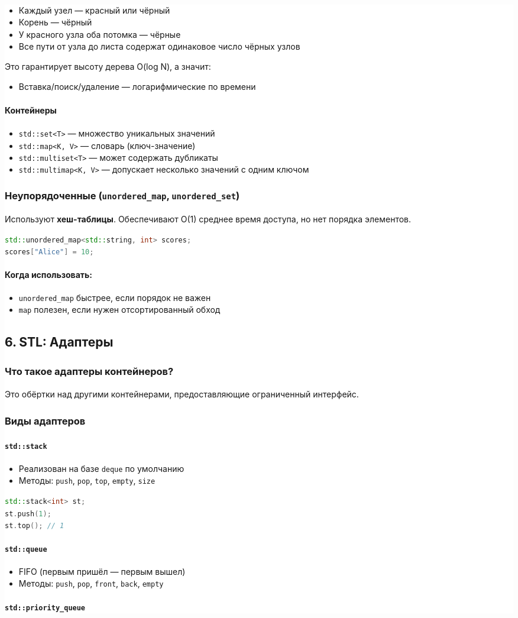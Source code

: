 - Каждый узел — красный или чёрный
- Корень — чёрный
- У красного узла оба потомка — чёрные
- Все пути от узла до листа содержат одинаковое число чёрных узлов

Это гарантирует высоту дерева O(log N), а значит:

- Вставка/поиск/удаление — логарифмические по времени

#### Контейнеры

- `std::set<T>` — множество уникальных значений
- `std::map<K, V>` — словарь (ключ-значение)
- `std::multiset<T>` — может содержать дубликаты
- `std::multimap<K, V>` — допускает несколько значений с одним ключом

### Неупорядоченные (`unordered_map`, `unordered_set`)

Используют **хеш-таблицы**. Обеспечивают O(1) среднее время доступа, но нет порядка элементов.

```cpp
std::unordered_map<std::string, int> scores;
scores["Alice"] = 10;
```

#### Когда использовать:

- `unordered_map` быстрее, если порядок не важен
- `map` полезен, если нужен отсортированный обход

## 6. STL: Адаптеры

### Что такое адаптеры контейнеров?

Это обёртки над другими контейнерами, предоставляющие ограниченный интерфейс.

### Виды адаптеров

#### `std::stack`

- Реализован на базе `deque` по умолчанию
- Методы: `push`, `pop`, `top`, `empty`, `size`

```cpp
std::stack<int> st;
st.push(1);
st.top(); // 1
```

#### `std::queue`

- FIFO (первым пришёл — первым вышел)
- Методы: `push`, `pop`, `front`, `back`, `empty`

#### `std::priority_queue`
